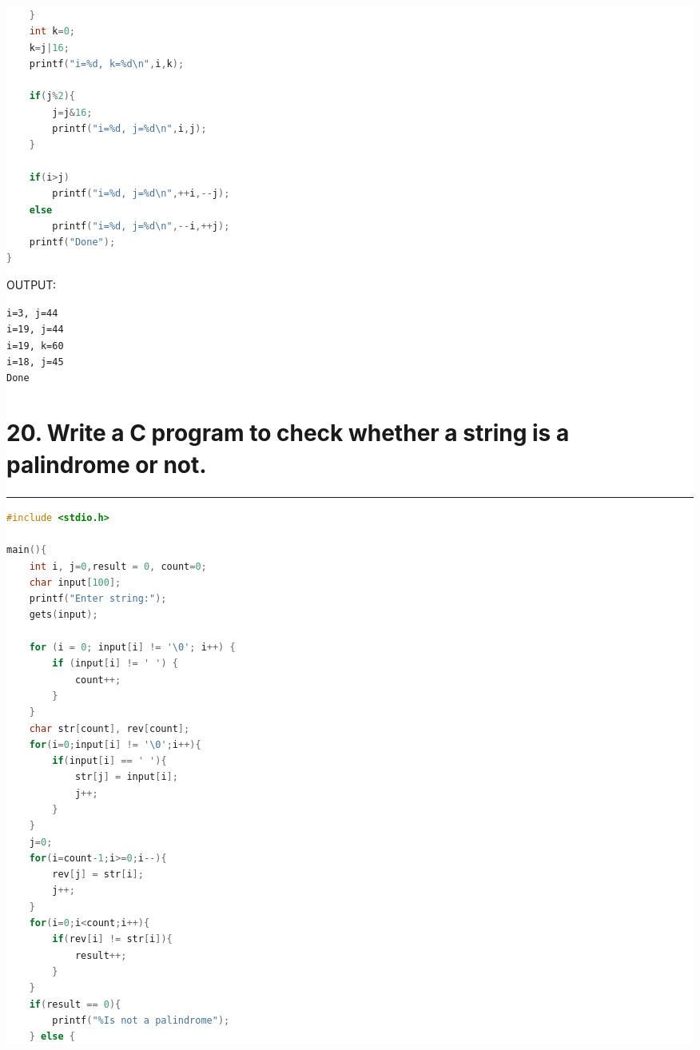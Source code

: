 ```C
	}
	int k=0;
	k=j|16;
	printf("i=%d, k=%d\n",i,k);
	
	if(j%2){
		j=j&16;
		printf("i=%d, j=%d\n",i,j);
	}
	
	if(i>j)
		printf("i=%d, j=%d\n",++i,--j);
	else
		printf("i=%d, j=%d\n",--i,++j);
	printf("Done");
}
```
OUTPUT:
```
i=3, j=44
i=19, j=44
i=19, k=60
i=18, j=45
Done
```
# 20. Write a C program to check whether a string is a palindrome or not.
---
```C
#include <stdio.h>

main(){
    int i, j=0,result = 0, count=0;
    char input[100];
	printf("Enter string:");
	gets(input);
	
	for (i = 0; input[i] != '\0'; i++) {
        if (input[i] != ' ') {
            count++;
        }
    }
    char str[count], rev[count];
    for(i=0;input[i] != '\0';i++){
        if(input[i] == ' '){
            str[j] = input[i];
            j++;
        }
    }
    j=0;
    for(i=count-1;i>=0;i--){
        rev[j] = str[i];
        j++;
    }
    for(i=0;i<count;i++){
        if(rev[i] != str[i]){
            result++;
        }
    }
	if(result == 0){
        printf("%Is not a palindrome");
	} else {
```